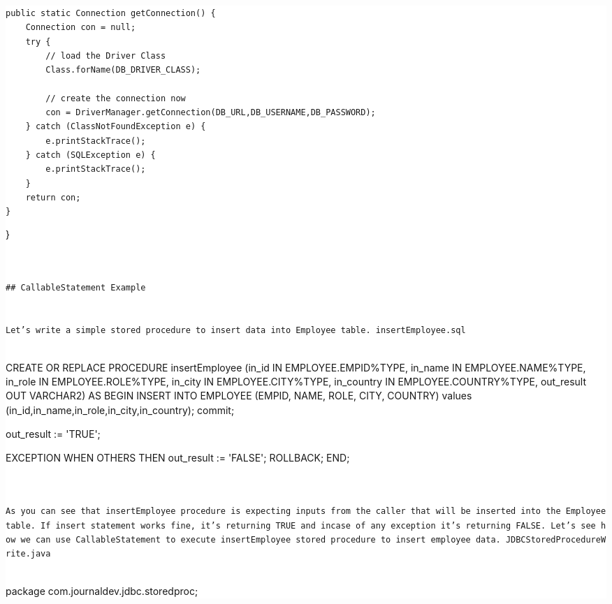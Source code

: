 	public static Connection getConnection() {
		Connection con = null;
		try {
			// load the Driver Class
			Class.forName(DB_DRIVER_CLASS);

			// create the connection now
			con = DriverManager.getConnection(DB_URL,DB_USERNAME,DB_PASSWORD);
		} catch (ClassNotFoundException e) {
			e.printStackTrace();
		} catch (SQLException e) {
			e.printStackTrace();
		}
		return con;
	}
}

```


## CallableStatement Example


Let’s write a simple stored procedure to insert data into Employee table. insertEmployee.sql


```
CREATE OR REPLACE PROCEDURE insertEmployee
(in_id IN EMPLOYEE.EMPID%TYPE,
 in_name IN EMPLOYEE.NAME%TYPE,
 in_role IN EMPLOYEE.ROLE%TYPE,
 in_city IN EMPLOYEE.CITY%TYPE,
 in_country IN EMPLOYEE.COUNTRY%TYPE,
 out_result OUT VARCHAR2)
AS
BEGIN
  INSERT INTO EMPLOYEE (EMPID, NAME, ROLE, CITY, COUNTRY) 
  values (in_id,in_name,in_role,in_city,in_country);
  commit;
  
  out_result := 'TRUE';
  
EXCEPTION
  WHEN OTHERS THEN 
  out_result := 'FALSE';
  ROLLBACK;
END;

```


As you can see that insertEmployee procedure is expecting inputs from the caller that will be inserted into the Employee table. If insert statement works fine, it’s returning TRUE and incase of any exception it’s returning FALSE. Let’s see how we can use CallableStatement to execute insertEmployee stored procedure to insert employee data. JDBCStoredProcedureWrite.java


```
package com.journaldev.jdbc.storedproc;
